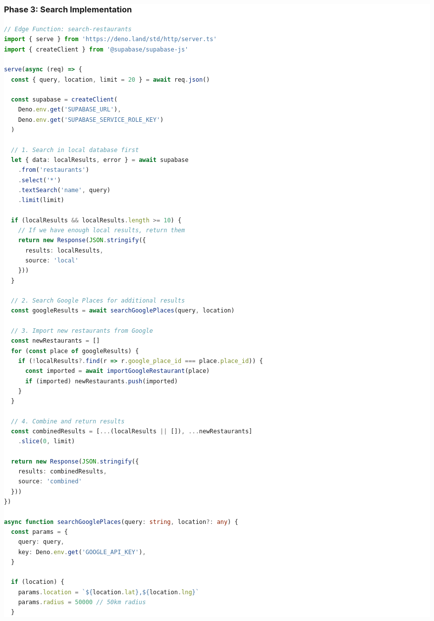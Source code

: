 ### Phase 3: Search Implementation

```typescript
// Edge Function: search-restaurants
import { serve } from 'https://deno.land/std/http/server.ts'
import { createClient } from '@supabase/supabase-js'

serve(async (req) => {
  const { query, location, limit = 20 } = await req.json()
  
  const supabase = createClient(
    Deno.env.get('SUPABASE_URL'),
    Deno.env.get('SUPABASE_SERVICE_ROLE_KEY')
  )

  // 1. Search in local database first
  let { data: localResults, error } = await supabase
    .from('restaurants')
    .select('*')
    .textSearch('name', query)
    .limit(limit)

  if (localResults && localResults.length >= 10) {
    // If we have enough local results, return them
    return new Response(JSON.stringify({ 
      results: localResults,
      source: 'local'
    }))
  }

  // 2. Search Google Places for additional results
  const googleResults = await searchGooglePlaces(query, location)
  
  // 3. Import new restaurants from Google
  const newRestaurants = []
  for (const place of googleResults) {
    if (!localResults?.find(r => r.google_place_id === place.place_id)) {
      const imported = await importGoogleRestaurant(place)
      if (imported) newRestaurants.push(imported)
    }
  }

  // 4. Combine and return results
  const combinedResults = [...(localResults || []), ...newRestaurants]
    .slice(0, limit)

  return new Response(JSON.stringify({ 
    results: combinedResults,
    source: 'combined'
  }))
})

async function searchGooglePlaces(query: string, location?: any) {
  const params = {
    query: query,
    key: Deno.env.get('GOOGLE_API_KEY'),
  }

  if (location) {
    params.location = `${location.lat},${location.lng}`
    params.radius = 50000 // 50km radius
  }

```